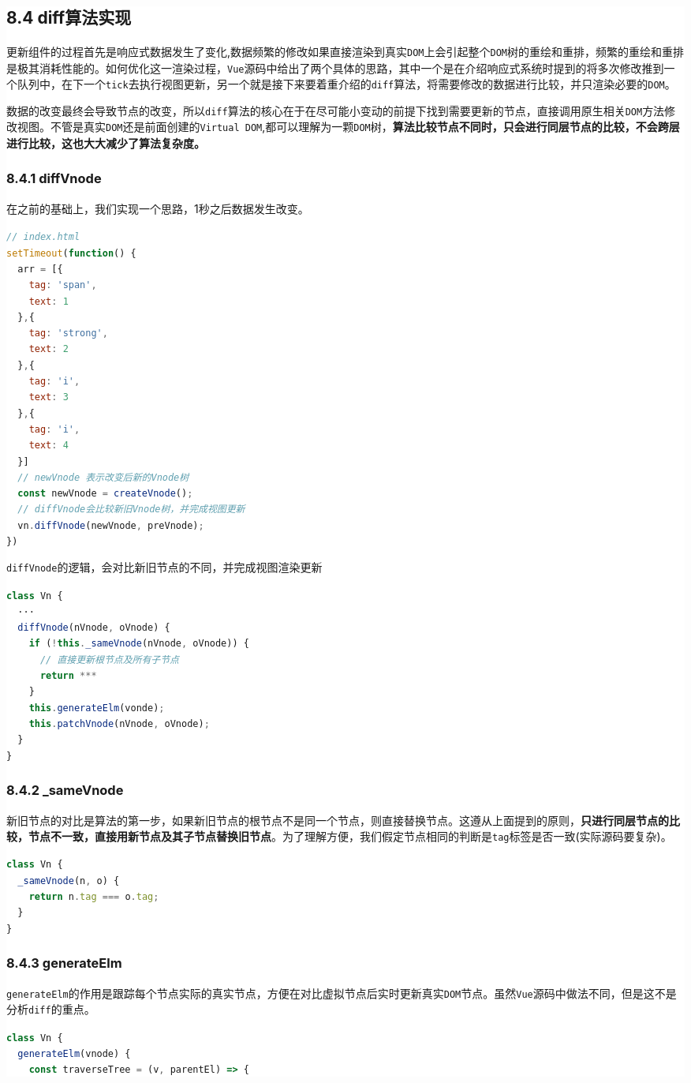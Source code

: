 
## 8.4 diff算法实现
更新组件的过程首先是响应式数据发生了变化,数据频繁的修改如果直接渲染到真实```DOM```上会引起整个```DOM```树的重绘和重排，频繁的重绘和重排是极其消耗性能的。如何优化这一渲染过程，```Vue```源码中给出了两个具体的思路，其中一个是在介绍响应式系统时提到的将多次修改推到一个队列中，在下一个```tick```去执行视图更新，另一个就是接下来要着重介绍的```diff```算法，将需要修改的数据进行比较，并只渲染必要的```DOM```。

数据的改变最终会导致节点的改变，所以```diff```算法的核心在于在尽可能小变动的前提下找到需要更新的节点，直接调用原生相关```DOM```方法修改视图。不管是真实```DOM```还是前面创建的```Virtual DOM```,都可以理解为一颗```DOM```树，**算法比较节点不同时，只会进行同层节点的比较，不会跨层进行比较，这也大大减少了算法复杂度。**


### 8.4.1 diffVnode
在之前的基础上，我们实现一个思路，1秒之后数据发生改变。
```js
// index.html
setTimeout(function() {
  arr = [{
    tag: 'span',
    text: 1
  },{
    tag: 'strong',
    text: 2
  },{
    tag: 'i',
    text: 3
  },{
    tag: 'i',
    text: 4
  }]
  // newVnode 表示改变后新的Vnode树
  const newVnode = createVnode();
  // diffVnode会比较新旧Vnode树，并完成视图更新
  vn.diffVnode(newVnode, preVnode);
})
```
`diffVnode`的逻辑，会对比新旧节点的不同，并完成视图渲染更新
```js
class Vn {
  ···
  diffVnode(nVnode, oVnode) {
    if (!this._sameVnode(nVnode, oVnode)) {
      // 直接更新根节点及所有子节点
      return ***
    }
    this.generateElm(vonde);
    this.patchVnode(nVnode, oVnode);
  }
}
```
### 8.4.2 _sameVnode
新旧节点的对比是算法的第一步，如果新旧节点的根节点不是同一个节点，则直接替换节点。这遵从上面提到的原则，**只进行同层节点的比较，节点不一致，直接用新节点及其子节点替换旧节点**。为了理解方便，我们假定节点相同的判断是```tag```标签是否一致(实际源码要复杂)。
```js
class Vn {
  _sameVnode(n, o) {
    return n.tag === o.tag;
  }
}
```
### 8.4.3 generateElm
`generateElm`的作用是跟踪每个节点实际的真实节点，方便在对比虚拟节点后实时更新真实```DOM```节点。虽然```Vue```源码中做法不同，但是这不是分析```diff```的重点。
```js
class Vn {
  generateElm(vnode) {
    const traverseTree = (v, parentEl) => {
```